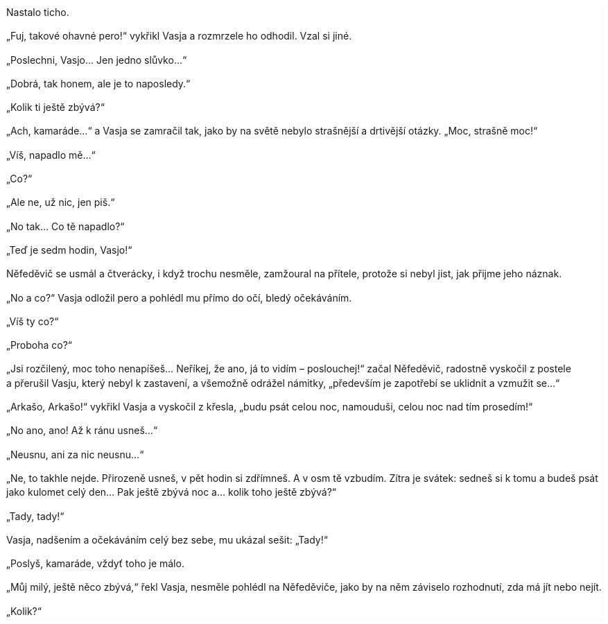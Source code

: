 Nastalo ticho.

„Fuj, takové ohavné pero!“ vykřikl Vasja a rozmrzele ho odhodil.
Vzal si jiné.

„Poslechni, Vasjo… Jen jedno slůvko…“

„Dobrá, tak honem, ale je to naposledy.“

„Kolik ti ještě zbývá?“

„Ach, kamaráde…“ a Vasja se zamračil tak, jako by na světě nebylo strašnější a drtivější otázky.
„Moc, strašně moc!“

„Víš, napadlo mě…“

„Co?“

„Ale ne, už nic, jen piš.“

„No tak… Co tě napadlo?“

„Teď je sedm hodin, Vasjo!“

Něfeděvič se usmál a čtverácky, i když trochu nesměle, zamžoural na přítele, protože si nebyl jist, jak přijme jeho náznak.

„No a co?“ Vasja odložil pero a pohlédl mu přímo do očí, bledý očekáváním.

„Víš ty co?“

„Proboha co?“

„Jsi rozčilený, moc toho nenapíšeš… Neříkej, že ano, já to vidím – poslouchej!“ začal Něfeděvič, radostně vyskočil z postele a přerušil Vasju, který nebyl k zastavení, a všemožně odrážel námitky, „především je zapotřebí se uklidnit a vzmužit se…“

„Arkašo, Arkašo!“ vykřikl Vasja a vyskočil z křesla, „budu psát celou noc, namouduši, celou noc nad tím prosedím!“

„No ano, ano! Až k ránu usneš…“

„Neusnu, ani za nic neusnu…“

„Ne, to takhle nejde.
Přirozeně usneš, v pět hodin si zdřímneš.
A v osm tě vzbudím.
Zítra je svátek: sedneš si k tomu a budeš psát jako kulomet celý den… Pak ještě zbývá noc a… kolik toho ještě zbývá?“

„Tady, tady!“

Vasja, nadšením a očekáváním celý bez sebe, mu ukázal sešit: „Tady!“

„Poslyš, kamaráde, vždyť toho je málo.

„Můj milý, ještě něco zbývá,“
řekl Vasja, nesměle pohlédl na Něfeděviče, jako by na něm záviselo rozhodnutí, zda má jít nebo nejít.

„Kolik?“
